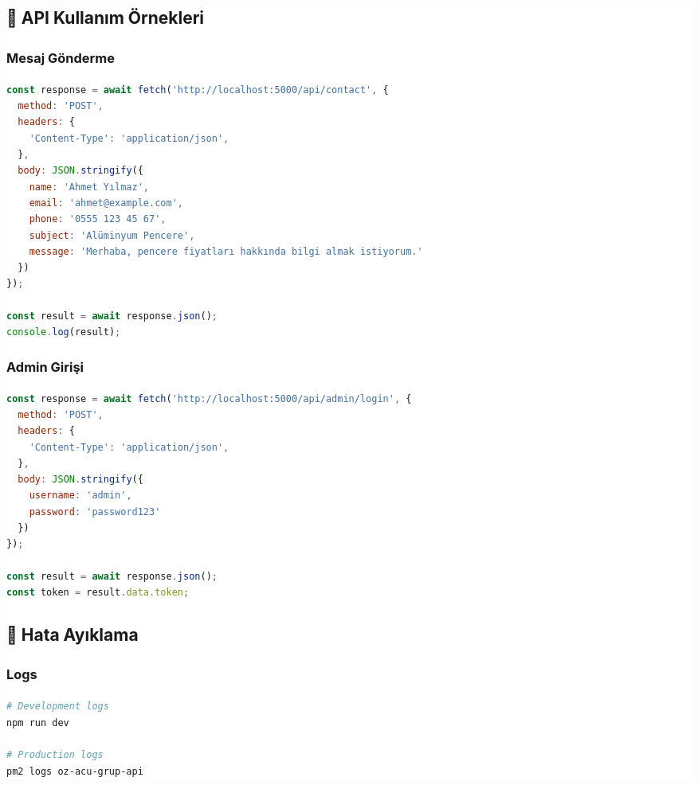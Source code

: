 ## 📝 API Kullanım Örnekleri

### Mesaj Gönderme
```javascript
const response = await fetch('http://localhost:5000/api/contact', {
  method: 'POST',
  headers: {
    'Content-Type': 'application/json',
  },
  body: JSON.stringify({
    name: 'Ahmet Yılmaz',
    email: 'ahmet@example.com',
    phone: '0555 123 45 67',
    subject: 'Alüminyum Pencere',
    message: 'Merhaba, pencere fiyatları hakkında bilgi almak istiyorum.'
  })
});

const result = await response.json();
console.log(result);
```

### Admin Girişi
```javascript
const response = await fetch('http://localhost:5000/api/admin/login', {
  method: 'POST',
  headers: {
    'Content-Type': 'application/json',
  },
  body: JSON.stringify({
    username: 'admin',
    password: 'password123'
  })
});

const result = await response.json();
const token = result.data.token;
```

## 🐛 Hata Ayıklama

### Logs
```bash
# Development logs
npm run dev

# Production logs
pm2 logs oz-acu-grup-api
```
